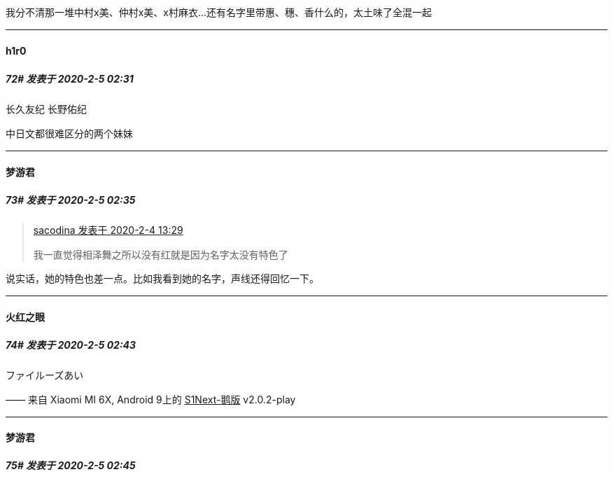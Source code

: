 


我分不清那一堆中村x美、仲村x美、x村麻衣…还有名字里带惠、穗、香什么的，太土味了全混一起







-----

####  h1r0  
##### 72#       发表于 2020-2-5 02:31




长久友纪 长野佑纪

中日文都很难区分的两个妹妹







-----

####  梦游君  
##### 73#       发表于 2020-2-5 02:35



<blockquote><a href="httphttps://bbs.saraba1st.com/2b/forum.php?mod=redirect&amp;goto=findpost&amp;pid=46323745&amp;ptid=1912121" target="_blank">sacodina 发表于 2020-2-4 13:29</a>

我一直觉得相泽舞之所以没有红就是因为名字太没有特色了</blockquote>
说实话，她的特色也差一点。比如我看到她的名字，声线还得回忆一下。







-----

####  火红之眼  
##### 74#       发表于 2020-2-5 02:43




ファイルーズあい

—— 来自 Xiaomi MI 6X, Android 9上的 [S1Next-鹅版](https://github.com/ykrank/S1-Next/releases) v2.0.2-play







-----

####  梦游君  
##### 75#       发表于 2020-2-5 02:45
